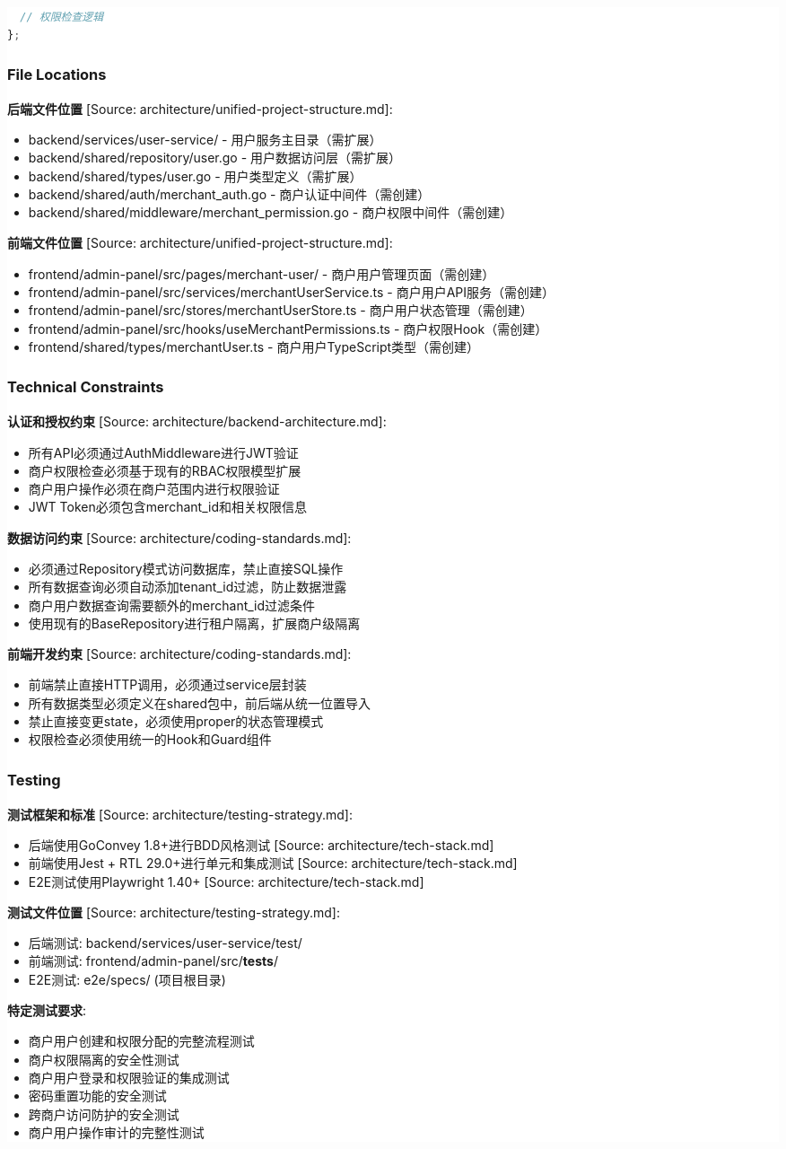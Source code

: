 ```typescript
  // 权限检查逻辑
};
```

### File Locations
**后端文件位置** [Source: architecture/unified-project-structure.md]:
- backend/services/user-service/ - 用户服务主目录（需扩展）
- backend/shared/repository/user.go - 用户数据访问层（需扩展）
- backend/shared/types/user.go - 用户类型定义（需扩展）
- backend/shared/auth/merchant_auth.go - 商户认证中间件（需创建）
- backend/shared/middleware/merchant_permission.go - 商户权限中间件（需创建）

**前端文件位置** [Source: architecture/unified-project-structure.md]:
- frontend/admin-panel/src/pages/merchant-user/ - 商户用户管理页面（需创建）
- frontend/admin-panel/src/services/merchantUserService.ts - 商户用户API服务（需创建）
- frontend/admin-panel/src/stores/merchantUserStore.ts - 商户用户状态管理（需创建）
- frontend/admin-panel/src/hooks/useMerchantPermissions.ts - 商户权限Hook（需创建）
- frontend/shared/types/merchantUser.ts - 商户用户TypeScript类型（需创建）

### Technical Constraints
**认证和授权约束** [Source: architecture/backend-architecture.md]:
- 所有API必须通过AuthMiddleware进行JWT验证
- 商户权限检查必须基于现有的RBAC权限模型扩展
- 商户用户操作必须在商户范围内进行权限验证
- JWT Token必须包含merchant_id和相关权限信息

**数据访问约束** [Source: architecture/coding-standards.md]:
- 必须通过Repository模式访问数据库，禁止直接SQL操作
- 所有数据查询必须自动添加tenant_id过滤，防止数据泄露
- 商户用户数据查询需要额外的merchant_id过滤条件
- 使用现有的BaseRepository进行租户隔离，扩展商户级隔离

**前端开发约束** [Source: architecture/coding-standards.md]:
- 前端禁止直接HTTP调用，必须通过service层封装
- 所有数据类型必须定义在shared包中，前后端从统一位置导入
- 禁止直接变更state，必须使用proper的状态管理模式
- 权限检查必须使用统一的Hook和Guard组件

### Testing
**测试框架和标准** [Source: architecture/testing-strategy.md]:
- 后端使用GoConvey 1.8+进行BDD风格测试 [Source: architecture/tech-stack.md]
- 前端使用Jest + RTL 29.0+进行单元和集成测试 [Source: architecture/tech-stack.md]
- E2E测试使用Playwright 1.40+ [Source: architecture/tech-stack.md]

**测试文件位置** [Source: architecture/testing-strategy.md]:
- 后端测试: backend/services/user-service/test/
- 前端测试: frontend/admin-panel/src/__tests__/
- E2E测试: e2e/specs/ (项目根目录)

**特定测试要求**:
- 商户用户创建和权限分配的完整流程测试
- 商户权限隔离的安全性测试
- 商户用户登录和权限验证的集成测试
- 密码重置功能的安全测试
- 跨商户访问防护的安全测试
- 商户用户操作审计的完整性测试
